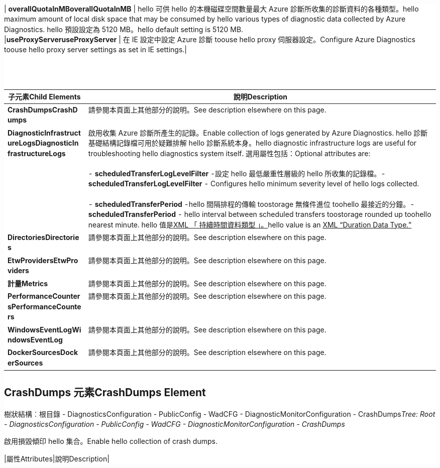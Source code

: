 | <span data-ttu-id="0e940-177">**overallQuotaInMB**</span><span class="sxs-lookup"><span data-stu-id="0e940-177">**overallQuotaInMB**</span></span> | <span data-ttu-id="0e940-178">hello 可供 hello 的本機磁碟空間數量最大 Azure 診斷所收集的診斷資料的各種類型。</span><span class="sxs-lookup"><span data-stu-id="0e940-178">hello maximum amount of local disk space that may be consumed by hello various types of diagnostic data collected by Azure Diagnostics.</span></span> <span data-ttu-id="0e940-179">hello 預設設定為 5120 MB。</span><span class="sxs-lookup"><span data-stu-id="0e940-179">hello default setting is 5120 MB.</span></span><br />
|<span data-ttu-id="0e940-180">**useProxyServer**</span><span class="sxs-lookup"><span data-stu-id="0e940-180">**useProxyServer**</span></span> | <span data-ttu-id="0e940-181">在 IE 設定中設定 Azure 診斷 toouse hello proxy 伺服器設定。</span><span class="sxs-lookup"><span data-stu-id="0e940-181">Configure Azure Diagnostics toouse hello proxy server settings as set in IE settings.</span></span>|  

<br /> <br />

|<span data-ttu-id="0e940-182">子元素</span><span class="sxs-lookup"><span data-stu-id="0e940-182">Child Elements</span></span>|<span data-ttu-id="0e940-183">說明</span><span class="sxs-lookup"><span data-stu-id="0e940-183">Description</span></span>|  
|--------------------|-----------------|  
|<span data-ttu-id="0e940-184">**CrashDumps**</span><span class="sxs-lookup"><span data-stu-id="0e940-184">**CrashDumps**</span></span>|<span data-ttu-id="0e940-185">請參閱本頁面上其他部分的說明。</span><span class="sxs-lookup"><span data-stu-id="0e940-185">See description elsewhere on this page.</span></span>|  
|<span data-ttu-id="0e940-186">**DiagnosticInfrastructureLogs**</span><span class="sxs-lookup"><span data-stu-id="0e940-186">**DiagnosticInfrastructureLogs**</span></span>|<span data-ttu-id="0e940-187">啟用收集 Azure 診斷所產生的記錄。</span><span class="sxs-lookup"><span data-stu-id="0e940-187">Enable collection of logs generated by Azure Diagnostics.</span></span> <span data-ttu-id="0e940-188">hello 診斷基礎結構記錄檔可用於疑難排解 hello 診斷系統本身。</span><span class="sxs-lookup"><span data-stu-id="0e940-188">hello diagnostic infrastructure logs are useful for troubleshooting hello diagnostics system itself.</span></span> <span data-ttu-id="0e940-189">選用屬性包括：</span><span class="sxs-lookup"><span data-stu-id="0e940-189">Optional attributes are:</span></span><br /><br /> <span data-ttu-id="0e940-190">- **scheduledTransferLogLevelFilter** -設定 hello 最低嚴重性層級的 hello 所收集的記錄檔。</span><span class="sxs-lookup"><span data-stu-id="0e940-190">- **scheduledTransferLogLevelFilter** - Configures hello minimum severity level of hello logs collected.</span></span><br /><br /> <span data-ttu-id="0e940-191">- **scheduledTransferPeriod** -hello 間隔排程的傳輸 toostorage 無條件進位 toohello 最接近的分鐘。</span><span class="sxs-lookup"><span data-stu-id="0e940-191">- **scheduledTransferPeriod** - hello interval between scheduled transfers toostorage rounded up toohello nearest minute.</span></span> <span data-ttu-id="0e940-192">hello 值是[XML 「 持續時間資料類型 」。](http://www.w3schools.com/schema/schema_dtypes_date.asp)</span><span class="sxs-lookup"><span data-stu-id="0e940-192">hello value is an [XML “Duration Data Type.”](http://www.w3schools.com/schema/schema_dtypes_date.asp)</span></span> |  
|<span data-ttu-id="0e940-193">**Directories**</span><span class="sxs-lookup"><span data-stu-id="0e940-193">**Directories**</span></span>|<span data-ttu-id="0e940-194">請參閱本頁面上其他部分的說明。</span><span class="sxs-lookup"><span data-stu-id="0e940-194">See description elsewhere on this page.</span></span>|  
|<span data-ttu-id="0e940-195">**EtwProviders**</span><span class="sxs-lookup"><span data-stu-id="0e940-195">**EtwProviders**</span></span>|<span data-ttu-id="0e940-196">請參閱本頁面上其他部分的說明。</span><span class="sxs-lookup"><span data-stu-id="0e940-196">See description elsewhere on this page.</span></span>|  
|<span data-ttu-id="0e940-197">**計量**</span><span class="sxs-lookup"><span data-stu-id="0e940-197">**Metrics**</span></span>|<span data-ttu-id="0e940-198">請參閱本頁面上其他部分的說明。</span><span class="sxs-lookup"><span data-stu-id="0e940-198">See description elsewhere on this page.</span></span>|  
|<span data-ttu-id="0e940-199">**PerformanceCounters**</span><span class="sxs-lookup"><span data-stu-id="0e940-199">**PerformanceCounters**</span></span>|<span data-ttu-id="0e940-200">請參閱本頁面上其他部分的說明。</span><span class="sxs-lookup"><span data-stu-id="0e940-200">See description elsewhere on this page.</span></span>|  
|<span data-ttu-id="0e940-201">**WindowsEventLog**</span><span class="sxs-lookup"><span data-stu-id="0e940-201">**WindowsEventLog**</span></span>|<span data-ttu-id="0e940-202">請參閱本頁面上其他部分的說明。</span><span class="sxs-lookup"><span data-stu-id="0e940-202">See description elsewhere on this page.</span></span>| 
|<span data-ttu-id="0e940-203">**DockerSources**</span><span class="sxs-lookup"><span data-stu-id="0e940-203">**DockerSources**</span></span>|<span data-ttu-id="0e940-204">請參閱本頁面上其他部分的說明。</span><span class="sxs-lookup"><span data-stu-id="0e940-204">See description elsewhere on this page.</span></span> | 



## <a name="crashdumps-element"></a><span data-ttu-id="0e940-205">CrashDumps 元素</span><span class="sxs-lookup"><span data-stu-id="0e940-205">CrashDumps Element</span></span>  
 <span data-ttu-id="0e940-206">樹狀結構︰根目錄 - DiagnosticsConfiguration - PublicConfig - WadCFG - DiagnosticMonitorConfiguration - CrashDumps</span><span class="sxs-lookup"><span data-stu-id="0e940-206">*Tree: Root - DiagnosticsConfiguration - PublicConfig - WadCFG - DiagnosticMonitorConfiguration - CrashDumps*</span></span>
 
 <span data-ttu-id="0e940-207">啟用損毀傾印 hello 集合。</span><span class="sxs-lookup"><span data-stu-id="0e940-207">Enable hello collection of crash dumps.</span></span>  

|<span data-ttu-id="0e940-208">屬性</span><span class="sxs-lookup"><span data-stu-id="0e940-208">Attributes</span></span>|<span data-ttu-id="0e940-209">說明</span><span class="sxs-lookup"><span data-stu-id="0e940-209">Description</span></span>|  